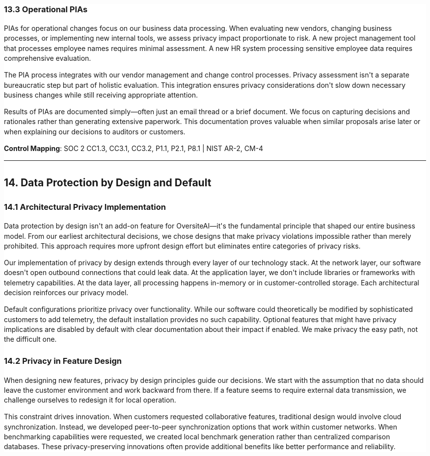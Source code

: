 ### 13.3 Operational PIAs

PIAs for operational changes focus on our business data processing. When evaluating new vendors, changing business processes, or implementing new internal tools, we assess privacy impact proportionate to risk. A new project management tool that processes employee names requires minimal assessment. A new HR system processing sensitive employee data requires comprehensive evaluation.

The PIA process integrates with our vendor management and change control processes. Privacy assessment isn't a separate bureaucratic step but part of holistic evaluation. This integration ensures privacy considerations don't slow down necessary business changes while still receiving appropriate attention.

Results of PIAs are documented simply—often just an email thread or a brief document. We focus on capturing decisions and rationales rather than generating extensive paperwork. This documentation proves valuable when similar proposals arise later or when explaining our decisions to auditors or customers.

**Control Mapping**: SOC 2 CC1.3, CC3.1, CC3.2, P1.1, P2.1, P8.1 | NIST AR-2, CM-4

---

## 14. Data Protection by Design and Default

### 14.1 Architectural Privacy Implementation

Data protection by design isn't an add-on feature for OversiteAI—it's the fundamental principle that shaped our entire business model. From our earliest architectural decisions, we chose designs that make privacy violations impossible rather than merely prohibited. This approach requires more upfront design effort but eliminates entire categories of privacy risks.

Our implementation of privacy by design extends through every layer of our technology stack. At the network layer, our software doesn't open outbound connections that could leak data. At the application layer, we don't include libraries or frameworks with telemetry capabilities. At the data layer, all processing happens in-memory or in customer-controlled storage. Each architectural decision reinforces our privacy model.

Default configurations prioritize privacy over functionality. While our software could theoretically be modified by sophisticated customers to add telemetry, the default installation provides no such capability. Optional features that might have privacy implications are disabled by default with clear documentation about their impact if enabled. We make privacy the easy path, not the difficult one.

### 14.2 Privacy in Feature Design

When designing new features, privacy by design principles guide our decisions. We start with the assumption that no data should leave the customer environment and work backward from there. If a feature seems to require external data transmission, we challenge ourselves to redesign it for local operation.

This constraint drives innovation. When customers requested collaborative features, traditional design would involve cloud synchronization. Instead, we developed peer-to-peer synchronization options that work within customer networks. When benchmarking capabilities were requested, we created local benchmark generation rather than centralized comparison databases. These privacy-preserving innovations often provide additional benefits like better performance and reliability.
